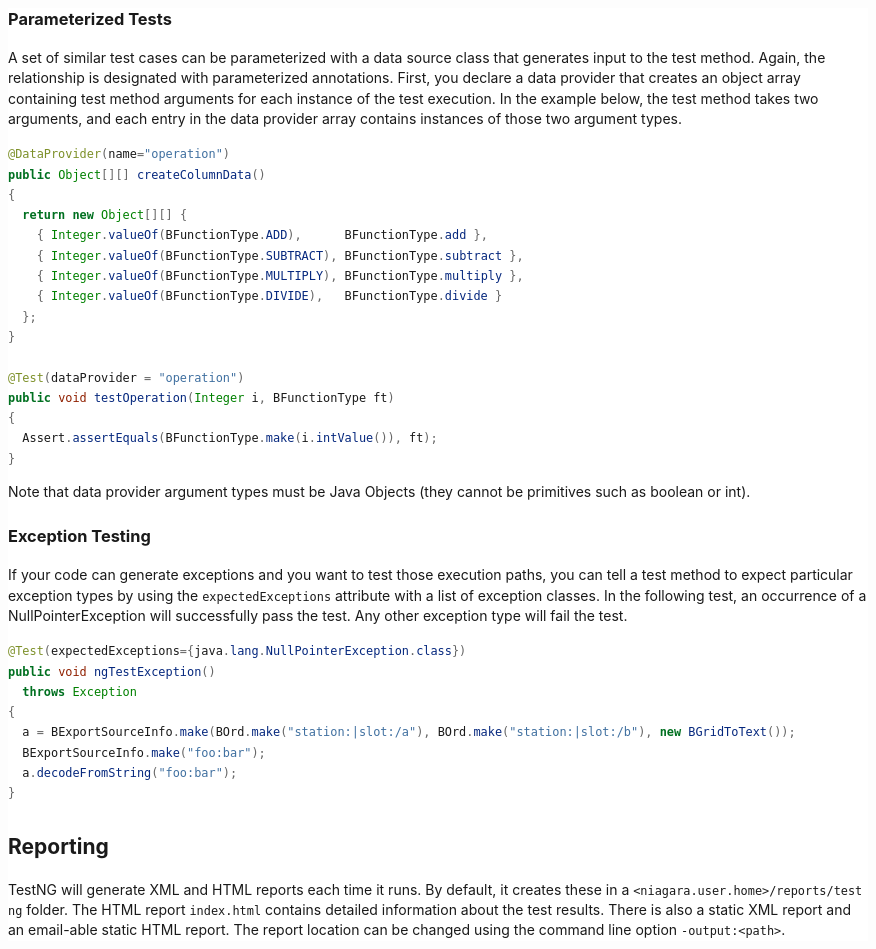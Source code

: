 ### Parameterized Tests
A set of similar test cases can be parameterized with a data source class that generates input to the test method. Again, the relationship is designated with parameterized annotations. First, you declare a data provider that creates an object array containing test method arguments for each instance of the test execution. In the example below, the test method takes two arguments, and each entry in the data provider array contains instances of those two argument types.

```java
@DataProvider(name="operation")
public Object[][] createColumnData()
{
  return new Object[][] {
    { Integer.valueOf(BFunctionType.ADD),      BFunctionType.add },
    { Integer.valueOf(BFunctionType.SUBTRACT), BFunctionType.subtract },
    { Integer.valueOf(BFunctionType.MULTIPLY), BFunctionType.multiply },
    { Integer.valueOf(BFunctionType.DIVIDE),   BFunctionType.divide }
  };
}
  
@Test(dataProvider = "operation")
public void testOperation(Integer i, BFunctionType ft)
{ 
  Assert.assertEquals(BFunctionType.make(i.intValue()), ft); 
}
```

Note that data provider argument types must be Java Objects (they cannot be primitives such as boolean or int).

### Exception Testing
If your code can generate exceptions and you want to test those execution paths, you can tell a test method to expect particular exception types by using the `expectedExceptions` attribute with a list of exception classes. In the following test, an occurrence of a NullPointerException will successfully pass the test. Any other exception type will fail the test.

```java
@Test(expectedExceptions={java.lang.NullPointerException.class})
public void ngTestException()
  throws Exception
{
  a = BExportSourceInfo.make(BOrd.make("station:|slot:/a"), BOrd.make("station:|slot:/b"), new BGridToText());
  BExportSourceInfo.make("foo:bar");
  a.decodeFromString("foo:bar");
}
```

## Reporting
TestNG will generate XML and HTML reports each time it runs. By default, it creates these in a `<niagara.user.home>/reports/testng` folder. The HTML report `index.html` contains detailed information about the test results. There is also a static XML report and an email-able static HTML report. The report location can be changed using the command line option `-output:<path>`.
